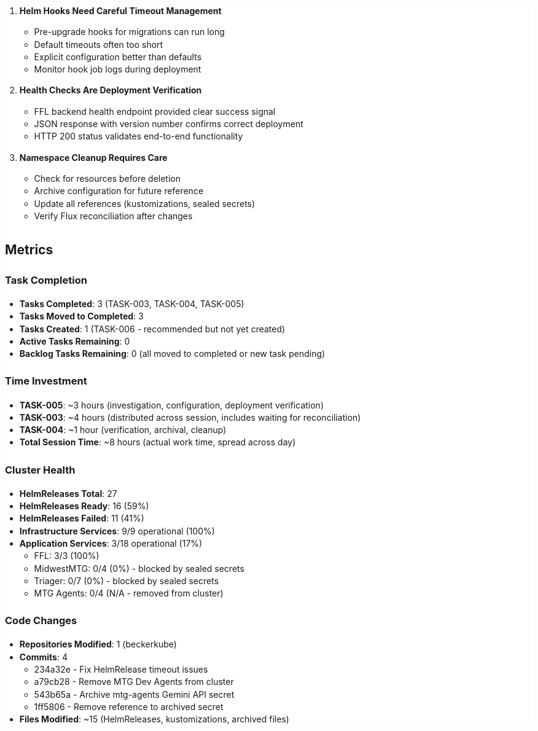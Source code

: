 1. **Helm Hooks Need Careful Timeout Management**
   - Pre-upgrade hooks for migrations can run long
   - Default timeouts often too short
   - Explicit configuration better than defaults
   - Monitor hook job logs during deployment

2. **Health Checks Are Deployment Verification**
   - FFL backend health endpoint provided clear success signal
   - JSON response with version number confirms correct deployment
   - HTTP 200 status validates end-to-end functionality

3. **Namespace Cleanup Requires Care**
   - Check for resources before deletion
   - Archive configuration for future reference
   - Update all references (kustomizations, sealed secrets)
   - Verify Flux reconciliation after changes

## Metrics

### Task Completion
- **Tasks Completed**: 3 (TASK-003, TASK-004, TASK-005)
- **Tasks Moved to Completed**: 3
- **Tasks Created**: 1 (TASK-006 - recommended but not yet created)
- **Active Tasks Remaining**: 0
- **Backlog Tasks Remaining**: 0 (all moved to completed or new task pending)

### Time Investment
- **TASK-005**: ~3 hours (investigation, configuration, deployment verification)
- **TASK-003**: ~4 hours (distributed across session, includes waiting for reconciliation)
- **TASK-004**: ~1 hour (verification, archival, cleanup)
- **Total Session Time**: ~8 hours (actual work time, spread across day)

### Cluster Health
- **HelmReleases Total**: 27
- **HelmReleases Ready**: 16 (59%)
- **HelmReleases Failed**: 11 (41%)
- **Infrastructure Services**: 9/9 operational (100%)
- **Application Services**: 3/18 operational (17%)
  - FFL: 3/3 (100%)
  - MidwestMTG: 0/4 (0%) - blocked by sealed secrets
  - Triager: 0/7 (0%) - blocked by sealed secrets
  - MTG Agents: 0/4 (N/A - removed from cluster)

### Code Changes
- **Repositories Modified**: 1 (beckerkube)
- **Commits**: 4
  - 234a32e - Fix HelmRelease timeout issues
  - a79cb28 - Remove MTG Dev Agents from cluster
  - 543b65a - Archive mtg-agents Gemini API secret
  - 1ff5806 - Remove reference to archived secret
- **Files Modified**: ~15 (HelmReleases, kustomizations, archived files)
